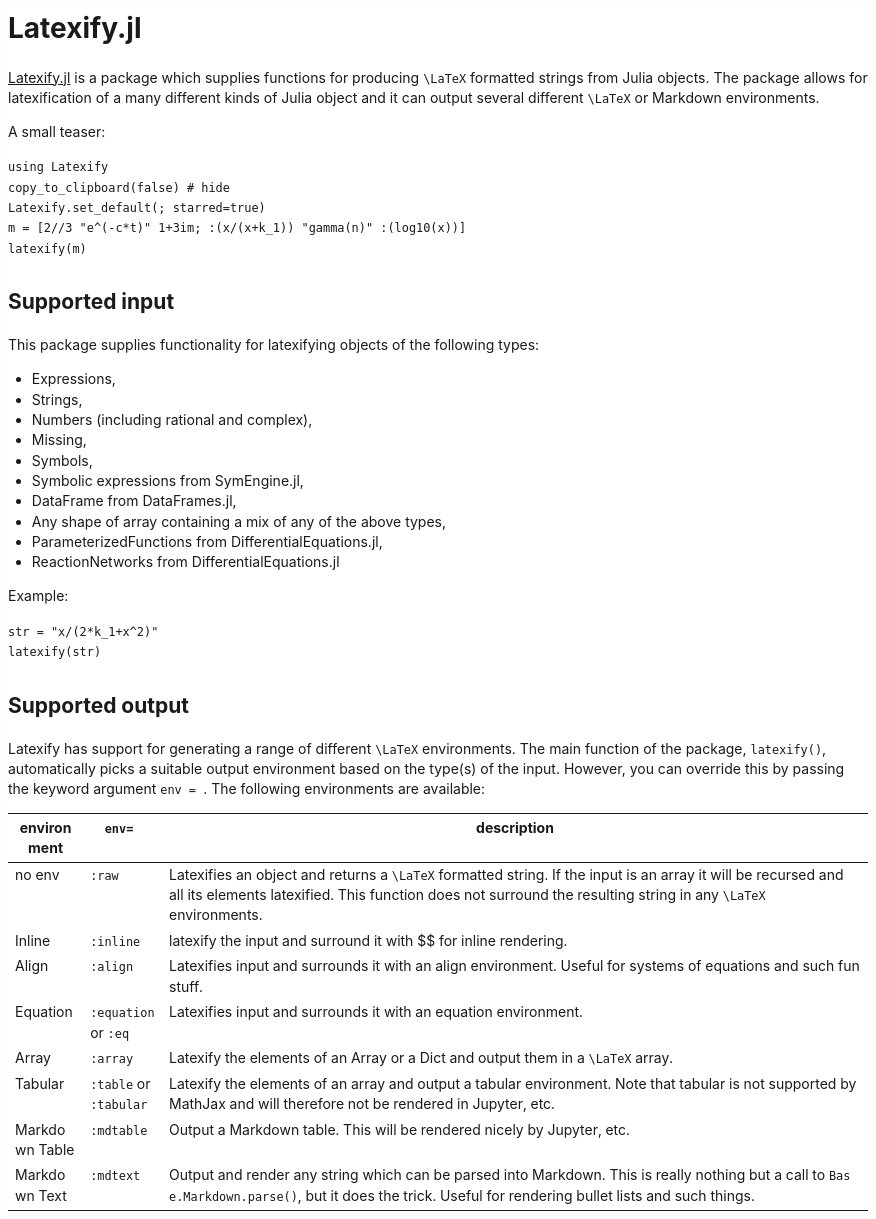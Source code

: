# Latexify.jl

[Latexify.jl](https://github.com/korsbo/Latexify.jl) is a package which supplies functions for producing ``\LaTeX`` 
formatted strings from Julia objects. The package allows for latexification of a many different kinds of Julia object
and it can output several different ``\LaTeX`` or Markdown environments.

A small teaser:

```@example main
using Latexify
copy_to_clipboard(false) # hide
Latexify.set_default(; starred=true)
m = [2//3 "e^(-c*t)" 1+3im; :(x/(x+k_1)) "gamma(n)" :(log10(x))]
latexify(m)
```

## Supported input
This package supplies functionality for latexifying objects of the following types:

- Expressions,
- Strings,
- Numbers (including rational and complex),
- Missing,
- Symbols,
- Symbolic expressions from SymEngine.jl,
- DataFrame from DataFrames.jl,
- Any shape of array containing a mix of any of the above types,
- ParameterizedFunctions from DifferentialEquations.jl,
- ReactionNetworks from DifferentialEquations.jl


Example:

```@example main
str = "x/(2*k_1+x^2)"
latexify(str)
```


## Supported output

Latexify has support for generating a range of different ``\LaTeX`` environments.
The main function of the package, `latexify()`, automatically picks a suitable output environment based on the type(s) of the input.
However, you can override this by passing the keyword argument `env = `. The following environments are available:


| environment | `env= ` | description
| ------ | ---- | --- |
| no env | `:raw` | Latexifies an object and returns a ``\LaTeX`` formatted string. If the input is an array it will be recursed and all its elements latexified. This function does not surround the resulting string in any ``\LaTeX`` environments.
| Inline | `:inline` | latexify the input and surround it with $$ for inline rendering. |
| Align | `:align` | Latexifies input and surrounds it with an align environment. Useful for systems of equations and such fun stuff. |
| Equation | `:equation` or `:eq` | Latexifies input and surrounds it with an equation environment. |
| Array | `:array` | Latexify the elements of an Array or a Dict and output them in a ``\LaTeX`` array. |
| Tabular | `:table` or `:tabular` | Latexify the elements of an array and output a tabular environment. Note that tabular is not supported by MathJax and will therefore not be rendered in Jupyter, etc.|
| Markdown Table | `:mdtable` | Output a Markdown table. This will be rendered nicely by Jupyter, etc. |
| Markdown Text | `:mdtext` | Output and render any string which can be parsed into Markdown. This is really nothing but a call to `Base.Markdown.parse()`,  but it does the trick. Useful for rendering bullet lists and such things. |